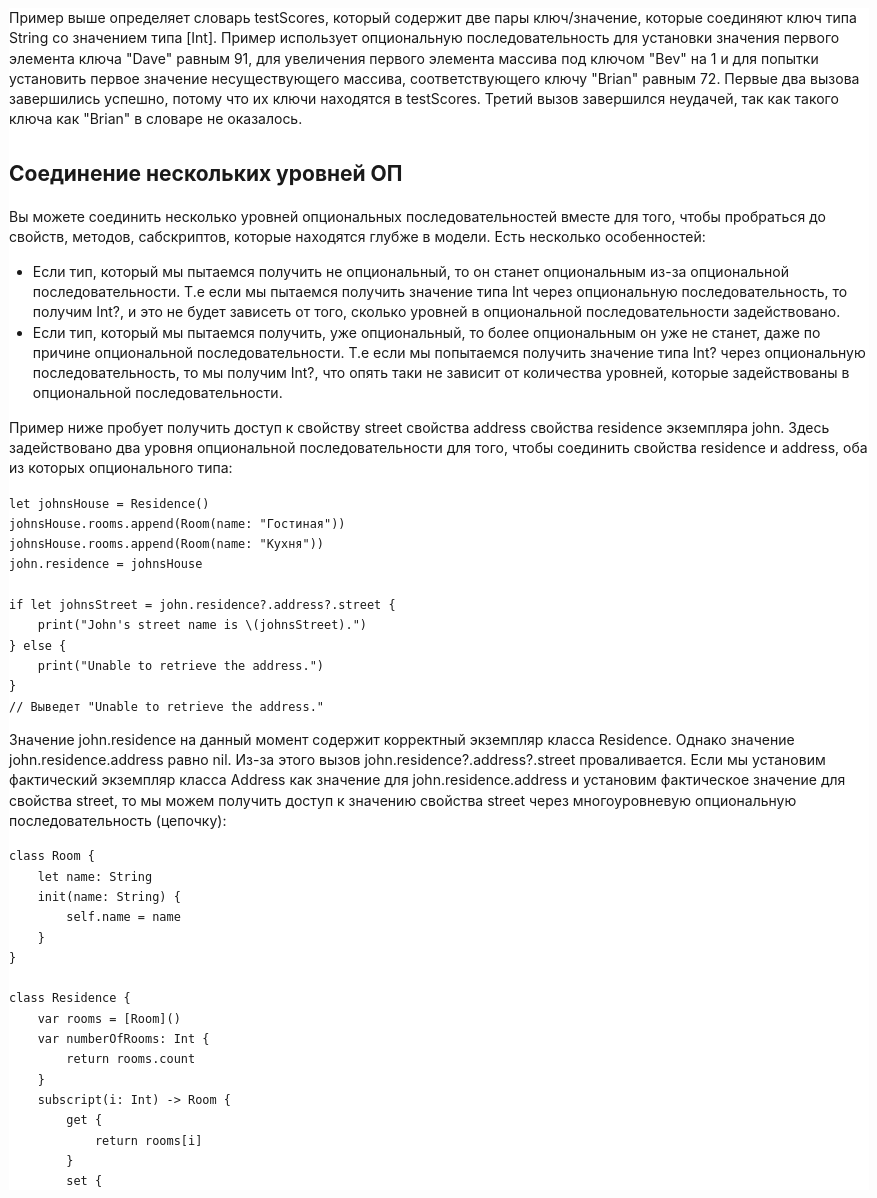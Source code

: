 Пример выше определяет словарь testScores, который содержит две пары ключ/значение, которые соединяют ключ типа String со значением типа [Int]. Пример использует опциональную последовательность для установки значения первого элемента ключа "Dave" равным 91, для увеличения первого элемента массива под ключом "Bev" на 1 и для попытки установить первое значение несуществующего массива, соответствующего ключу "Brian" равным 72. Первые два вызова завершились успешно, потому что их ключи находятся в testScores. Третий вызов завершился неудачей, так как такого ключа как "Brian" в словаре не оказалось.

## Соединение нескольких уровней ОП

Вы можете соединить несколько уровней опциональных последовательностей вместе для того, чтобы пробраться до свойств, методов, сабскриптов, которые находятся глубже в модели.
Есть несколько особенностей:

* Если тип, который мы пытаемся получить не опциональный, то он станет опциональным из-за опциональной последовательности. Т.е если мы пытаемся получить значение типа Int через опциональную последовательность, то получим Int?, и это не будет зависеть от того, сколько уровней в опциональной последовательности задействовано.
* Если тип, который мы пытаемся получить, уже опциональный, то более опциональным он уже не станет, даже по причине опциональной последовательности. Т.е если мы попытаемся получить значение типа Int? через опциональную последовательность, то мы получим Int?, что опять таки не зависит от количества уровней, которые задействованы в опциональной последовательности.

Пример ниже пробует получить доступ к свойству street свойства address свойства residence экземпляра john. Здесь задействовано два уровня опциональной последовательности для того, чтобы соединить свойства residence и address, оба из которых опционального типа:

```
let johnsHouse = Residence()
johnsHouse.rooms.append(Room(name: "Гостиная"))
johnsHouse.rooms.append(Room(name: "Кухня"))
john.residence = johnsHouse

if let johnsStreet = john.residence?.address?.street {
    print("John's street name is \(johnsStreet).")
} else {
    print("Unable to retrieve the address.")
}
// Выведет "Unable to retrieve the address."
```

Значение john.residence на данный момент содержит корректный экземпляр класса Residence. Однако значение john.residence.address равно nil. Из-за этого вызов john.residence?.address?.street проваливается.
Если мы установим фактический экземпляр класса Address как значение для john.residence.address и установим фактическое значение для свойства street, то мы можем получить доступ к значению свойства street через многоуровневую опциональную последовательность (цепочку):

```
class Room {
    let name: String
    init(name: String) { 
        self.name = name 
    }
}

class Residence {
    var rooms = [Room]()
    var numberOfRooms: Int {
        return rooms.count
    }
    subscript(i: Int) -> Room {
        get {
            return rooms[i]
        }
        set {
```